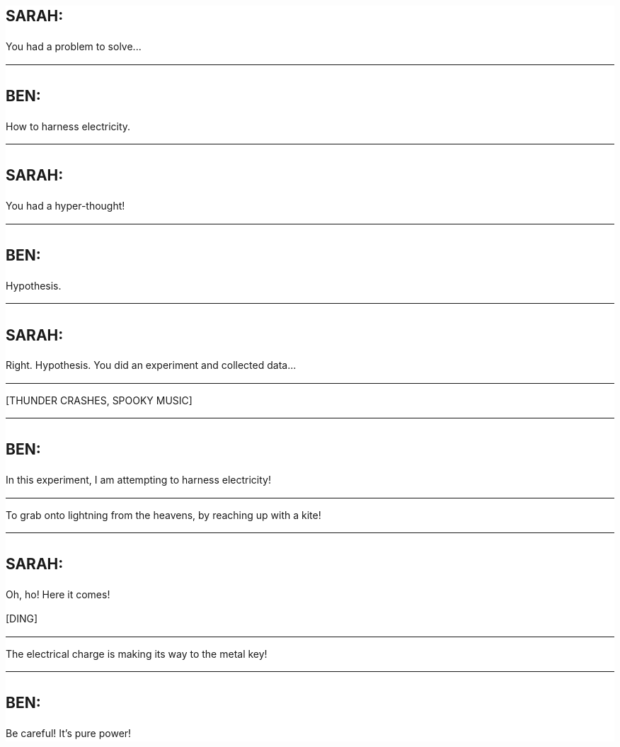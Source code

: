 
## SARAH:
You had a problem to solve... 

---

## BEN:
How to harness electricity. 

---

## SARAH:
You had a hyper-thought! 

---

## BEN:
Hypothesis. 

---

## SARAH:
Right. Hypothesis. You did an experiment and collected data... 

---

[THUNDER CRASHES, SPOOKY MUSIC]

---

## BEN:
In this experiment, I am attempting to harness electricity! 

---

To grab onto lightning from the heavens, by reaching up with a kite! 

---

## SARAH:
Oh, ho! Here it comes! 

[DING]

---

The electrical charge is making its way to the metal key! 

---

## BEN:
Be careful! It’s pure power! 


[//]: # (title settings—give the play a title and author name)
[//]: # (color settings—replace "character-_____" with a character name)
[//]: # (list of colors)
[//]: # (list of characters, in color)